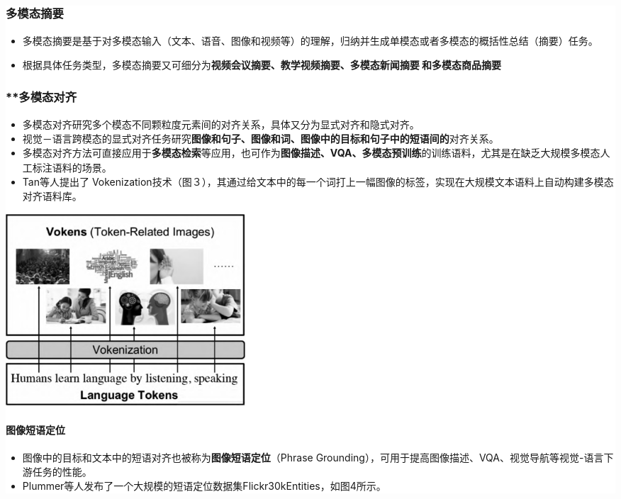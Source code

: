 ### 多模态摘要

* 多模态摘要是基于对多模态输入（文本、语音、图像和视频等）的理解，归纳并生成单模态或者多模态的概括性总结（摘要）任务。

* 根据具体任务类型，多模态摘要又可细分为**视频会议摘要、教学视频摘要、多模态新闻摘要 和多模态商品摘要**

### **多模态对齐

* 多模态对齐研究多个模态不同颗粒度元素间的对齐关系，具体又分为显式对齐和隐式对齐。
* 视觉－语言跨模态的显式对齐任务研究**图像和句子、图像和词、图像中的目标和句子中的短语间的**对齐关系。
* 多模态对齐方法可直接应用于**多模态检索**等应用，也可作为**图像描述、VQA、多模态预训练**的训练语料，尤其是在缺乏大规模多模态人工标注语料的场景。
* Tan等人提出了 Vokenization技术（图３），其通过给文本中的每一个词打上一幅图像的标签，实现在大规模文本语料上自动构建多模态对齐语料库。

<img src="多模态信息处理\image-20240909152259522.png" alt="image-20240909152259522" style="zoom: 33%;" />

#### 图像短语定位

* 图像中的目标和文本中的短语对齐也被称为**图像短语定位**（Phrase Grounding），可用于提高图像描述、VQA、视觉导航等视觉-语言下游任务的性能。
* Plummer等人发布了一个大规模的短语定位数据集Flickr30kEntities，如图4所示。
